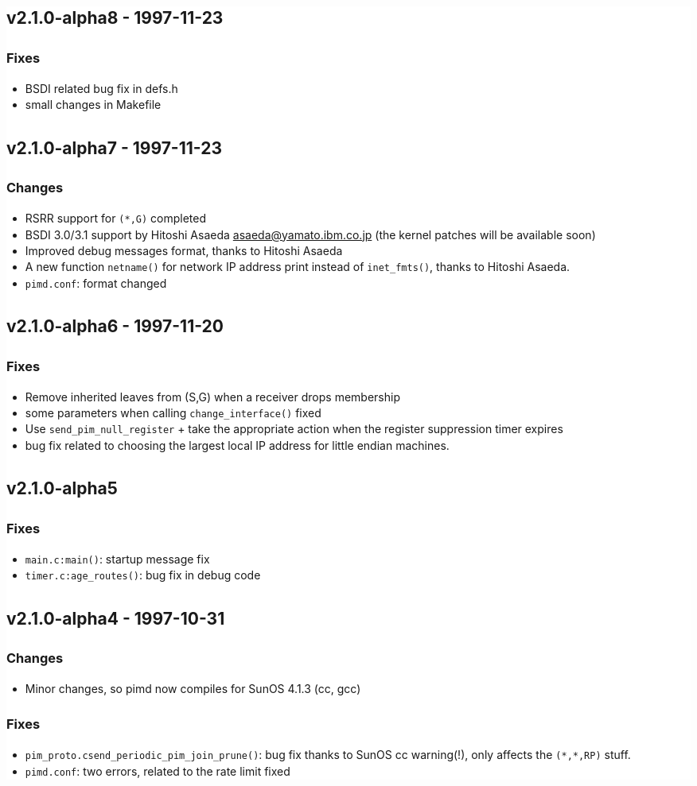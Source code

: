 
v2.1.0-alpha8 - 1997-11-23
--------------------------

### Fixes
- BSDI related bug fix in defs.h
- small changes in Makefile


v2.1.0-alpha7 - 1997-11-23
--------------------------

### Changes
- RSRR support for `(*,G)` completed
- BSDI 3.0/3.1 support by Hitoshi Asaeda <asaeda@yamato.ibm.co.jp>
  (the kernel patches will be available soon)
- Improved debug messages format, thanks to Hitoshi Asaeda
- A new function `netname()` for network IP address print instead of
  `inet_fmts()`, thanks to Hitoshi Asaeda.
- `pimd.conf`: format changed


v2.1.0-alpha6 - 1997-11-20
--------------------------

### Fixes
- Remove inherited leaves from (S,G) when a receiver drops membership
- some parameters when calling `change_interface()` fixed
- Use `send_pim_null_register` + take the appropriate action when the
  register suppression timer expires
- bug fix related to choosing the largest local IP address for little
  endian machines.


v2.1.0-alpha5
-------------

### Fixes
- `main.c:main()`: startup message fix
- `timer.c:age_routes()`: bug fix in debug code


v2.1.0-alpha4 - 1997-10-31
--------------------------

### Changes
- Minor changes, so pimd now compiles for SunOS 4.1.3 (cc, gcc)

### Fixes
- `pim_proto.csend_periodic_pim_join_prune()`: bug fix thanks to SunOS
  cc warning(!), only affects the `(*,*,RP)` stuff.
- `pimd.conf`: two errors, related to the rate limit fixed
